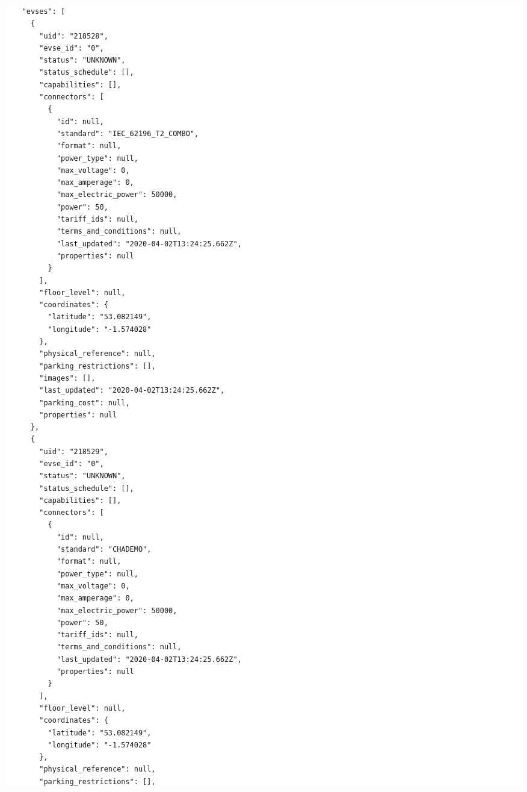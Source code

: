         "evses": [
          {
            "uid": "218528",
            "evse_id": "0",
            "status": "UNKNOWN",
            "status_schedule": [],
            "capabilities": [],
            "connectors": [
              {
                "id": null,
                "standard": "IEC_62196_T2_COMBO",
                "format": null,
                "power_type": null,
                "max_voltage": 0,
                "max_amperage": 0,
                "max_electric_power": 50000,
                "power": 50,
                "tariff_ids": null,
                "terms_and_conditions": null,
                "last_updated": "2020-04-02T13:24:25.662Z",
                "properties": null
              }
            ],
            "floor_level": null,
            "coordinates": {
              "latitude": "53.082149",
              "longitude": "-1.574028"
            },
            "physical_reference": null,
            "parking_restrictions": [],
            "images": [],
            "last_updated": "2020-04-02T13:24:25.662Z",
            "parking_cost": null,
            "properties": null
          },
          {
            "uid": "218529",
            "evse_id": "0",
            "status": "UNKNOWN",
            "status_schedule": [],
            "capabilities": [],
            "connectors": [
              {
                "id": null,
                "standard": "CHADEMO",
                "format": null,
                "power_type": null,
                "max_voltage": 0,
                "max_amperage": 0,
                "max_electric_power": 50000,
                "power": 50,
                "tariff_ids": null,
                "terms_and_conditions": null,
                "last_updated": "2020-04-02T13:24:25.662Z",
                "properties": null
              }
            ],
            "floor_level": null,
            "coordinates": {
              "latitude": "53.082149",
              "longitude": "-1.574028"
            },
            "physical_reference": null,
            "parking_restrictions": [],